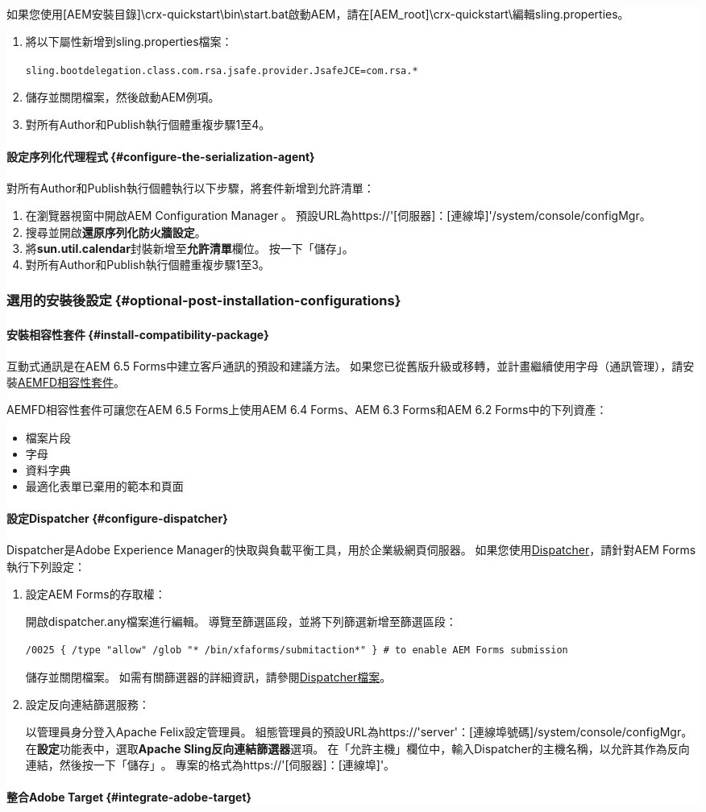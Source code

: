    如果您使用[AEM安裝目錄]\crx-quickstart\bin\start.bat啟動AEM，請在[AEM_root]\crx-quickstart\編輯sling.properties。

1. 將以下屬性新增到sling.properties檔案：

   ```shell
   sling.bootdelegation.class.com.rsa.jsafe.provider.JsafeJCE=com.rsa.*
   ```

1. 儲存並關閉檔案，然後啟動AEM例項。
1. 對所有Author和Publish執行個體重複步驟1至4。

#### 設定序列化代理程式 {#configure-the-serialization-agent}

對所有Author和Publish執行個體執行以下步驟，將套件新增到允許清單：

1. 在瀏覽器視窗中開啟AEM Configuration Manager 。 預設URL為https://&#39;[伺服器]：[連線埠]&#39;/system/console/configMgr。
1. 搜尋並開啟&#x200B;**還原序列化防火牆設定**。
1. 將&#x200B;**sun.util.calendar**&#x200B;封裝新增至&#x200B;**允許清單**&#x200B;欄位。 按一下「儲存」。
1. 對所有Author和Publish執行個體重複步驟1至3。

### 選用的安裝後設定 {#optional-post-installation-configurations}

#### 安裝相容性套件 {#install-compatibility-package}

互動式通訊是在AEM 6.5 Forms中建立客戶通訊的預設和建議方法。 如果您已從舊版升級或移轉，並計畫繼續使用字母（通訊管理），請安裝[AEMFD相容性套件](https://experienceleague.adobe.com/docs/experience-manager-65-lts/forms/upgrade-aem-forms/aem-forms-osgi-upgrade/compatibility-package.html?lang=en)。

AEMFD相容性套件可讓您在AEM 6.5 Forms上使用AEM 6.4 Forms、AEM 6.3 Forms和AEM 6.2 Forms中的下列資產：

* 檔案片段
* 字母
* 資料字典
* 最適化表單已棄用的範本和頁面

#### 設定Dispatcher {#configure-dispatcher}

Dispatcher是Adobe Experience Manager的快取與負載平衡工具，用於企業級網頁伺服器。 如果您使用[Dispatcher](https://experienceleague.adobe.com/docs/experience-manager-dispatcher/using/configuring/dispatcher-configuration.html?lang=zh-Hant)，請針對AEM Forms執行下列設定：

1. 設定AEM Forms的存取權：

   開啟dispatcher.any檔案進行編輯。 導覽至篩選區段，並將下列篩選新增至篩選區段：

   `/0025 { /type "allow" /glob "* /bin/xfaforms/submitaction*" } # to enable AEM Forms submission`

   儲存並關閉檔案。 如需有關篩選器的詳細資訊，請參閱[Dispatcher檔案](https://experienceleague.adobe.com/docs/experience-manager-dispatcher/using/configuring/dispatcher-configuration.html?lang=zh-Hant)。

1. 設定反向連結篩選服務：

   以管理員身分登入Apache Felix設定管理員。 組態管理員的預設URL為https://&#39;server&#39;：[連線埠號碼]/system/console/configMgr。 在&#x200B;**設定**&#x200B;功能表中，選取&#x200B;**Apache Sling反向連結篩選器**&#x200B;選項。 在「允許主機」欄位中，輸入Dispatcher的主機名稱，以允許其作為反向連結，然後按一下「儲存」**&#x200B;**。 專案的格式為https://&#39;[伺服器]：[連線埠]&#39;。

#### 整合Adobe Target {#integrate-adobe-target}
